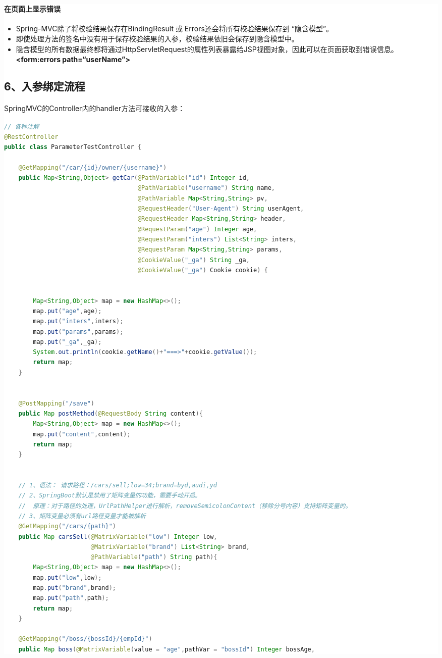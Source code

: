 #### 在页面上显示错误

- Spring-MVC除了将校验结果保存在BindingResult 或 Errors还会将所有校验结果保存到 “隐含模型”。
- 即使处理方法的签名中没有用于保存校验结果的入参，校验结果依旧会保存到隐含模型中。
- 隐含模型的所有数据最终都将通过HttpServletRequest的属性列表暴露给JSP视图对象，因此可以在页面获取到错误信息。**<form:errors path=“userName”>**



## 6、入参绑定流程

SpringMVC的Controller内的handler方法可接收的入参：

~~~java
// 各种注解
@RestController
public class ParameterTestController {

    @GetMapping("/car/{id}/owner/{username}")
    public Map<String,Object> getCar(@PathVariable("id") Integer id,
                                     @PathVariable("username") String name,
                                     @PathVariable Map<String,String> pv,
                                     @RequestHeader("User-Agent") String userAgent,
                                     @RequestHeader Map<String,String> header,
                                     @RequestParam("age") Integer age,
                                     @RequestParam("inters") List<String> inters,
                                     @RequestParam Map<String,String> params,
                                     @CookieValue("_ga") String _ga,
                                     @CookieValue("_ga") Cookie cookie) {


        Map<String,Object> map = new HashMap<>();
        map.put("age",age);
        map.put("inters",inters);
        map.put("params",params);
        map.put("_ga",_ga);
        System.out.println(cookie.getName()+"===>"+cookie.getValue());
        return map;
    }


    @PostMapping("/save")
    public Map postMethod(@RequestBody String content){
        Map<String,Object> map = new HashMap<>();
        map.put("content",content);
        return map;
    }


    // 1、语法： 请求路径：/cars/sell;low=34;brand=byd,audi,yd
    // 2、SpringBoot默认是禁用了矩阵变量的功能，需要手动开启。
    //  原理：对于路径的处理，UrlPathHelper进行解析，removeSemicolonContent（移除分号内容）支持矩阵变量的。
    // 3、矩阵变量必须有url路径变量才能被解析
    @GetMapping("/cars/{path}")
    public Map carsSell(@MatrixVariable("low") Integer low,
                        @MatrixVariable("brand") List<String> brand,
                        @PathVariable("path") String path){
        Map<String,Object> map = new HashMap<>();
        map.put("low",low);
        map.put("brand",brand);
        map.put("path",path);
        return map;
    }

    @GetMapping("/boss/{bossId}/{empId}")
    public Map boss(@MatrixVariable(value = "age",pathVar = "bossId") Integer bossAge,
~~~